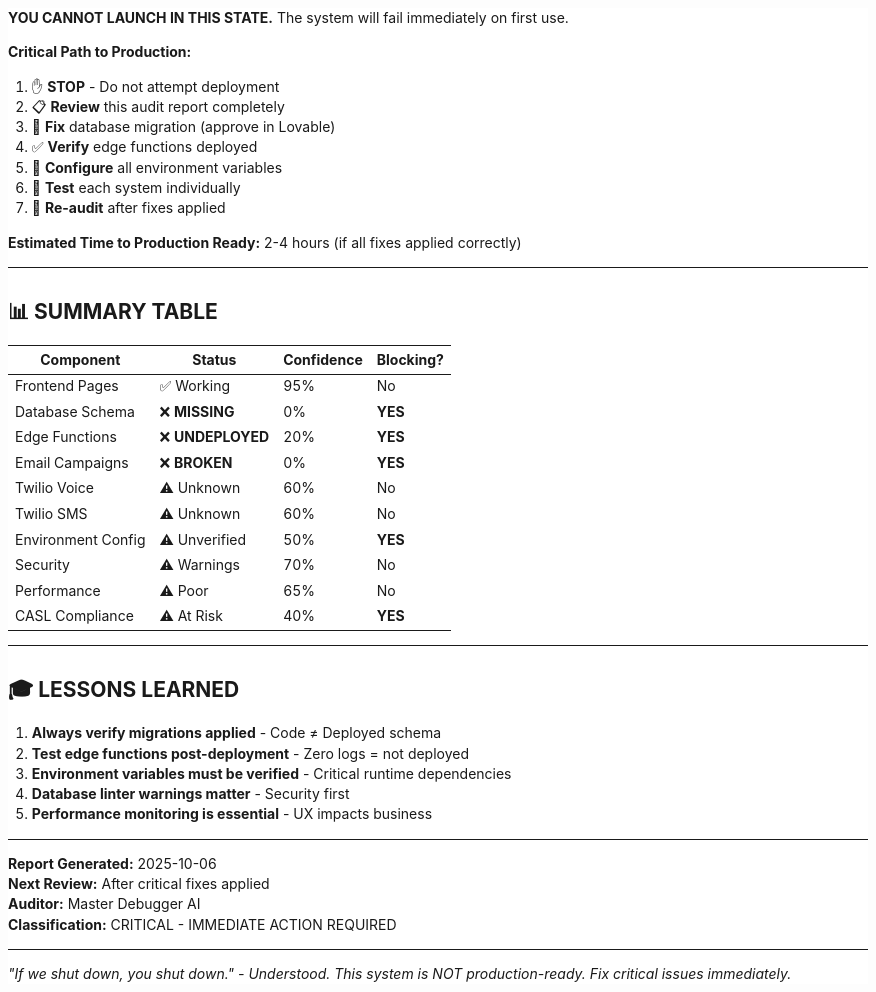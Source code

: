 **YOU CANNOT LAUNCH IN THIS STATE.** The system will fail immediately on first use.

**Critical Path to Production:**
1. ✋ **STOP** - Do not attempt deployment
2. 📋 **Review** this audit report completely
3. 🔧 **Fix** database migration (approve in Lovable)
4. ✅ **Verify** edge functions deployed
5. 🔑 **Configure** all environment variables
6. 🧪 **Test** each system individually
7. 🚦 **Re-audit** after fixes applied

**Estimated Time to Production Ready:** 2-4 hours (if all fixes applied correctly)

---

## 📊 SUMMARY TABLE

| Component | Status | Confidence | Blocking? |
|-----------|--------|------------|-----------|
| Frontend Pages | ✅ Working | 95% | No |
| Database Schema | ❌ **MISSING** | 0% | **YES** |
| Edge Functions | ❌ **UNDEPLOYED** | 20% | **YES** |
| Email Campaigns | ❌ **BROKEN** | 0% | **YES** |
| Twilio Voice | ⚠️ Unknown | 60% | No |
| Twilio SMS | ⚠️ Unknown | 60% | No |
| Environment Config | ⚠️ Unverified | 50% | **YES** |
| Security | ⚠️ Warnings | 70% | No |
| Performance | ⚠️ Poor | 65% | No |
| CASL Compliance | ⚠️ At Risk | 40% | **YES** |

---

## 🎓 LESSONS LEARNED

1. **Always verify migrations applied** - Code ≠ Deployed schema
2. **Test edge functions post-deployment** - Zero logs = not deployed
3. **Environment variables must be verified** - Critical runtime dependencies
4. **Database linter warnings matter** - Security first
5. **Performance monitoring is essential** - UX impacts business

---

**Report Generated:** 2025-10-06  
**Next Review:** After critical fixes applied  
**Auditor:** Master Debugger AI  
**Classification:** CRITICAL - IMMEDIATE ACTION REQUIRED

---

*"If we shut down, you shut down." - Understood. This system is NOT production-ready. Fix critical issues immediately.*

